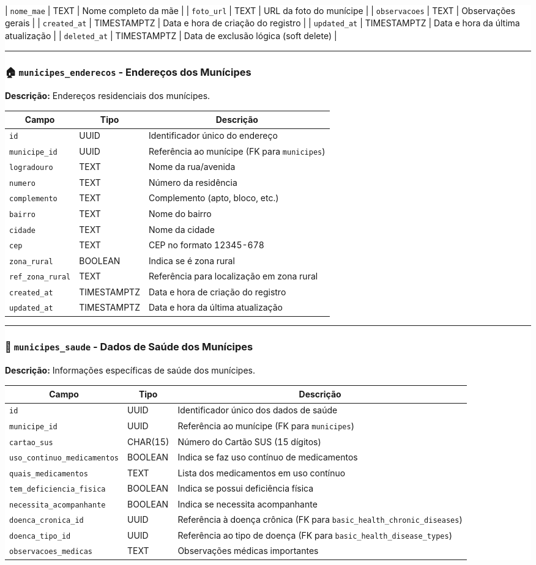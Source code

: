 | `nome_mae` | TEXT | Nome completo da mãe |
| `foto_url` | TEXT | URL da foto do munícipe |
| `observacoes` | TEXT | Observações gerais |
| `created_at` | TIMESTAMPTZ | Data e hora de criação do registro |
| `updated_at` | TIMESTAMPTZ | Data e hora da última atualização |
| `deleted_at` | TIMESTAMPTZ | Data de exclusão lógica (soft delete) |

---

### 🏠 `municipes_enderecos` - Endereços dos Munícipes

**Descrição:** Endereços residenciais dos munícipes.

| Campo | Tipo | Descrição |
|-------|------|-----------|
| `id` | UUID | Identificador único do endereço |
| `municipe_id` | UUID | Referência ao munícipe (FK para `municipes`) |
| `logradouro` | TEXT | Nome da rua/avenida |
| `numero` | TEXT | Número da residência |
| `complemento` | TEXT | Complemento (apto, bloco, etc.) |
| `bairro` | TEXT | Nome do bairro |
| `cidade` | TEXT | Nome da cidade |
| `cep` | TEXT | CEP no formato 12345-678 |
| `zona_rural` | BOOLEAN | Indica se é zona rural |
| `ref_zona_rural` | TEXT | Referência para localização em zona rural |
| `created_at` | TIMESTAMPTZ | Data e hora de criação do registro |
| `updated_at` | TIMESTAMPTZ | Data e hora da última atualização |

---

### 🏥 `municipes_saude` - Dados de Saúde dos Munícipes

**Descrição:** Informações específicas de saúde dos munícipes.

| Campo | Tipo | Descrição |
|-------|------|-----------|
| `id` | UUID | Identificador único dos dados de saúde |
| `municipe_id` | UUID | Referência ao munícipe (FK para `municipes`) |
| `cartao_sus` | CHAR(15) | Número do Cartão SUS (15 dígitos) |
| `uso_continuo_medicamentos` | BOOLEAN | Indica se faz uso contínuo de medicamentos |
| `quais_medicamentos` | TEXT | Lista dos medicamentos em uso contínuo |
| `tem_deficiencia_fisica` | BOOLEAN | Indica se possui deficiência física |
| `necessita_acompanhante` | BOOLEAN | Indica se necessita acompanhante |
| `doenca_cronica_id` | UUID | Referência à doença crônica (FK para `basic_health_chronic_diseases`) |
| `doenca_tipo_id` | UUID | Referência ao tipo de doença (FK para `basic_health_disease_types`) |
| `observacoes_medicas` | TEXT | Observações médicas importantes |